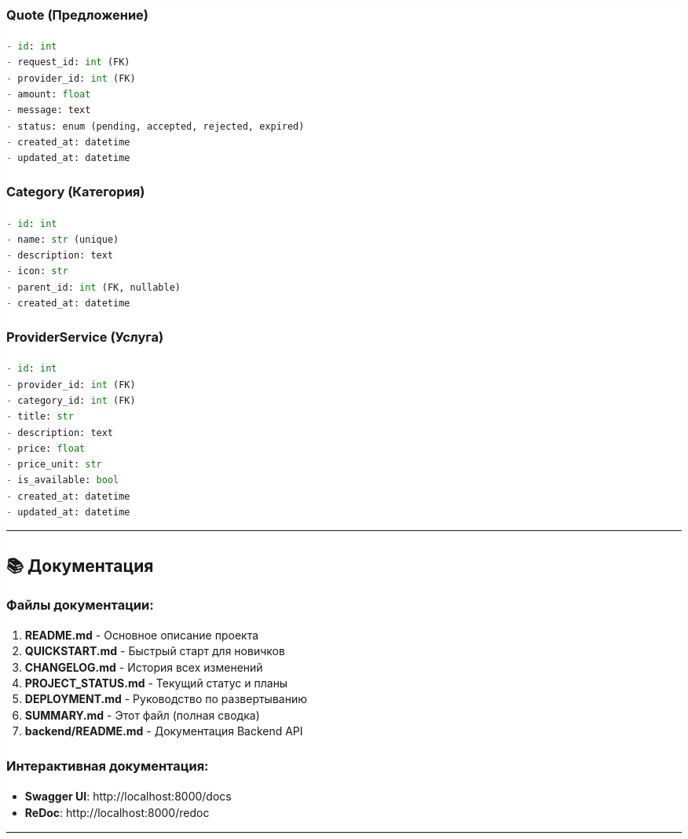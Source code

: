 ### Quote (Предложение)
```python
- id: int
- request_id: int (FK)
- provider_id: int (FK)
- amount: float
- message: text
- status: enum (pending, accepted, rejected, expired)
- created_at: datetime
- updated_at: datetime
```

### Category (Категория)
```python
- id: int
- name: str (unique)
- description: text
- icon: str
- parent_id: int (FK, nullable)
- created_at: datetime
```

### ProviderService (Услуга)
```python
- id: int
- provider_id: int (FK)
- category_id: int (FK)
- title: str
- description: text
- price: float
- price_unit: str
- is_available: bool
- created_at: datetime
- updated_at: datetime
```

---

## 📚 Документация

### Файлы документации:
1. **README.md** - Основное описание проекта
2. **QUICKSTART.md** - Быстрый старт для новичков
3. **CHANGELOG.md** - История всех изменений
4. **PROJECT_STATUS.md** - Текущий статус и планы
5. **DEPLOYMENT.md** - Руководство по развертыванию
6. **SUMMARY.md** - Этот файл (полная сводка)
7. **backend/README.md** - Документация Backend API

### Интерактивная документация:
- **Swagger UI**: http://localhost:8000/docs
- **ReDoc**: http://localhost:8000/redoc

---